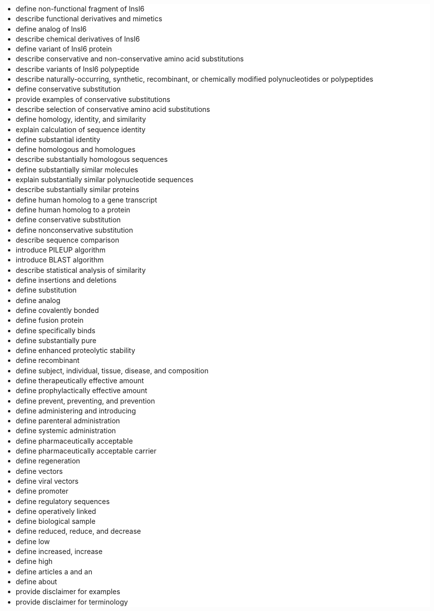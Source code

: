- define non-functional fragment of Insl6
- describe functional derivatives and mimetics
- define analog of Insl6
- describe chemical derivatives of Insl6
- define variant of Insl6 protein
- describe conservative and non-conservative amino acid substitutions
- describe variants of Insl6 polypeptide
- describe naturally-occurring, synthetic, recombinant, or chemically modified polynucleotides or polypeptides
- define conservative substitution
- provide examples of conservative substitutions
- describe selection of conservative amino acid substitutions
- define homology, identity, and similarity
- explain calculation of sequence identity
- define substantial identity
- define homologous and homologues
- describe substantially homologous sequences
- define substantially similar molecules
- explain substantially similar polynucleotide sequences
- describe substantially similar proteins
- define human homolog to a gene transcript
- define human homolog to a protein
- define conservative substitution
- define nonconservative substitution
- describe sequence comparison
- introduce PILEUP algorithm
- introduce BLAST algorithm
- describe statistical analysis of similarity
- define insertions and deletions
- define substitution
- define analog
- define covalently bonded
- define fusion protein
- define specifically binds
- define substantially pure
- define enhanced proteolytic stability
- define recombinant
- define subject, individual, tissue, disease, and composition
- define therapeutically effective amount
- define prophylactically effective amount
- define prevent, preventing, and prevention
- define administering and introducing
- define parenteral administration
- define systemic administration
- define pharmaceutically acceptable
- define pharmaceutically acceptable carrier
- define regeneration
- define vectors
- define viral vectors
- define promoter
- define regulatory sequences
- define operatively linked
- define biological sample
- define reduced, reduce, and decrease
- define low
- define increased, increase
- define high
- define articles a and an
- define about
- provide disclaimer for examples
- provide disclaimer for terminology
